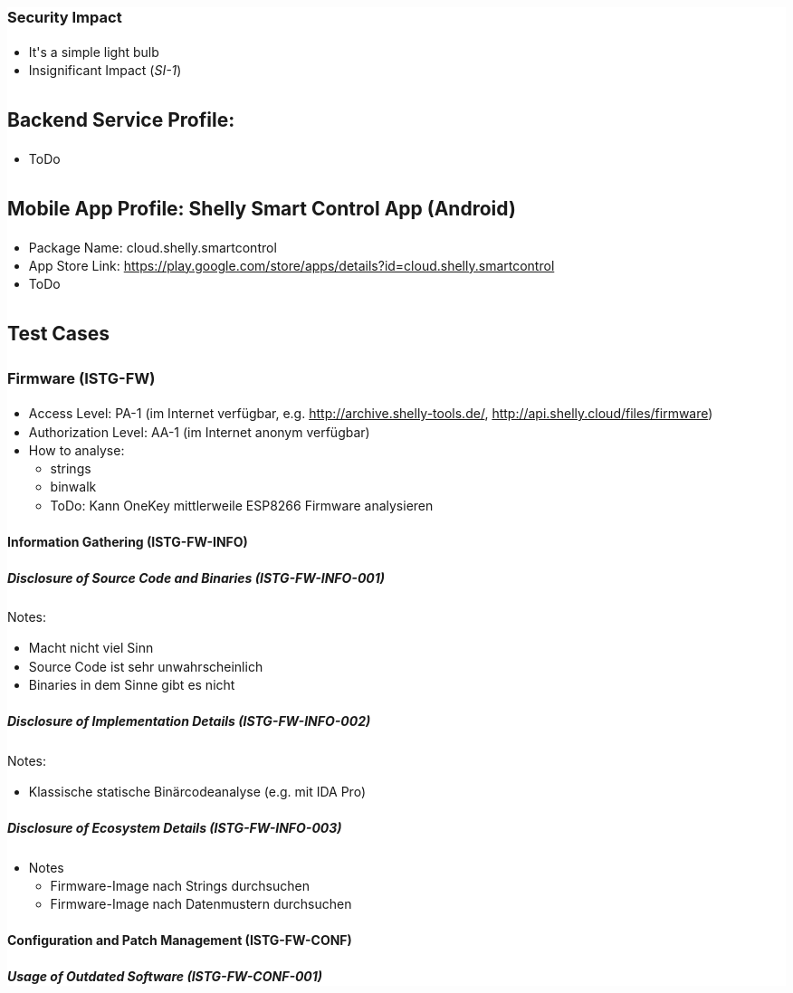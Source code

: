 ### Security Impact
- It's a simple light bulb
- Insignificant Impact (_SI-1_)


## Backend Service Profile:

- ToDo

## Mobile App Profile: Shelly Smart Control App (Android)

- Package Name: cloud.shelly.smartcontrol
- App Store Link: https://play.google.com/store/apps/details?id=cloud.shelly.smartcontrol
- ToDo

## Test Cases

### Firmware (ISTG-FW)

- Access Level: PA-1 (im Internet verfügbar, e.g. http://archive.shelly-tools.de/, http://api.shelly.cloud/files/firmware)
- Authorization Level: AA-1 (im Internet anonym verfügbar)
- How to analyse:
	- strings
	- binwalk
	- ToDo: Kann OneKey mittlerweile ESP8266 Firmware analysieren

#### Information Gathering (ISTG-FW-INFO)
##### Disclosure of Source Code and Binaries (ISTG-FW-INFO-001)

Notes:
- Macht nicht viel Sinn
- Source Code ist sehr unwahrscheinlich
- Binaries in dem Sinne gibt es nicht

##### Disclosure of Implementation Details (ISTG-FW-INFO-002)

Notes:
- Klassische statische Binärcodeanalyse (e.g. mit IDA Pro)

##### Disclosure of Ecosystem Details (ISTG-FW-INFO-003)

- Notes
	- Firmware-Image nach Strings durchsuchen
	- Firmware-Image nach Datenmustern durchsuchen

#### Configuration and Patch Management (ISTG-FW-CONF)

##### Usage of Outdated Software (ISTG-FW-CONF-001)
